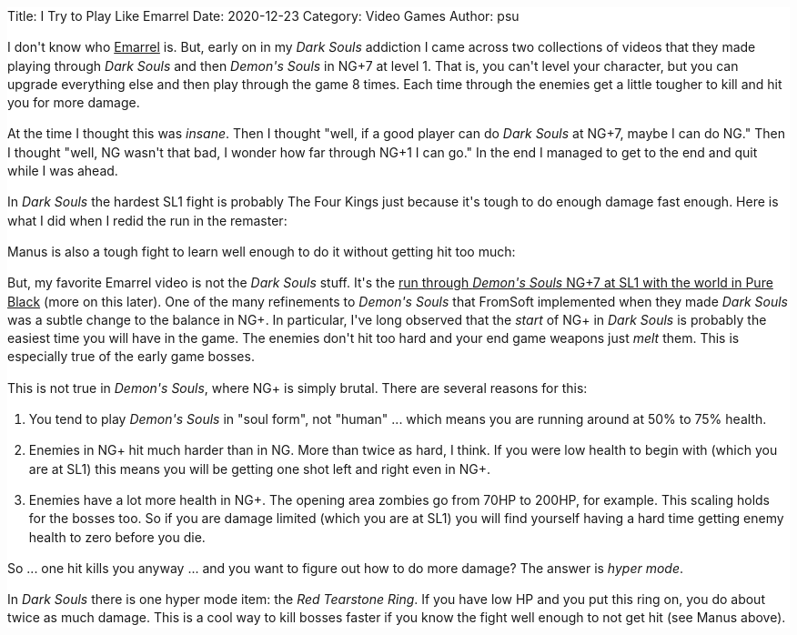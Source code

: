 Title: I Try to Play Like Emarrel
Date: 2020-12-23
Category: Video Games
Author: psu

I don't know who <a href="https://www.youtube.com/user/Emarrel">Emarrel</a> is. But, early on in my *Dark Souls* addiction I came across two collections of videos that they made playing through *Dark Souls* and then *Demon's Souls* in NG+7 at level 1. That is, you can't level your character, but you can upgrade everything else and then play through the game 8 times. Each time through the enemies get a little tougher to kill and hit you for more damage.

At the time I thought this was *insane*. Then I thought "well, if a good player can do *Dark Souls* at NG+7, maybe I can do NG." Then I thought "well, NG wasn't that bad, I wonder how far through NG+1 I can go." In the end I managed to get to the end and quit while I was ahead.

In *Dark Souls* the hardest SL1 fight is probably The Four Kings just because it's tough to do enough damage fast enough. Here is what I did when I redid the run in the remaster:

> <iframe width="560" height="315" src="https://www.youtube.com/embed/emei_FTlWkY" frameborder="0" allow="accelerometer; autoplay; clipboard-write; encrypted-media; gyroscope; picture-in-picture" allowfullscreen></iframe>

Manus is also a tough fight to learn well enough to do it without getting hit too much:

> <iframe width="560" height="315" src="https://www.youtube.com/embed/jaCl3hA9vMw" frameborder="0" allow="accelerometer; autoplay; clipboard-write; encrypted-media; gyroscope; picture-in-picture" allowfullscreen></iframe>

But, my favorite Emarrel video is not the *Dark Souls* stuff. It's the <a href="https://www.youtube.com/playlist?list=PLYk2EK7Engpm3vvgyWXqJAdjbtkp2woGx">run through *Demon's Souls* NG+7 at SL1 with the world in Pure Black</a> (more on this later). One of the many refinements to *Demon's Souls* that FromSoft implemented when they made *Dark Souls* was a subtle change to the balance in NG+. In particular, I've long observed that the *start* of NG+ in *Dark Souls* is probably the easiest time you will have in the game. The enemies don't hit too hard and your end game weapons just *melt* them. This is especially true of the early game bosses.

This is not true in *Demon's Souls*, where NG+ is simply brutal. There are several reasons for this:

1. You tend to play *Demon's Souls* in "soul form", not "human" ... which means you are running around at 50% to 75% health. 

1. Enemies in NG+ hit much harder than in NG. More than twice as hard, I think. If you were low health to begin with (which you are at SL1) this means you will be getting one shot left and right even in NG+.

1. Enemies have a lot more health in NG+. The opening area zombies go from 70HP to 200HP, for example. This scaling holds for the bosses too. So if you are damage limited (which you are at SL1) you will find yourself having a hard time getting enemy health to zero before you die.

So ... one hit kills you anyway ... and you want to figure out how to do more damage? The answer is *hyper mode*.

In *Dark Souls* there is one hyper mode item: the *Red Tearstone Ring*. If you have low HP and you put this ring on, you do about twice as much damage. This is a cool way to kill bosses faster if you know the fight well enough to not get hit (see Manus above).
